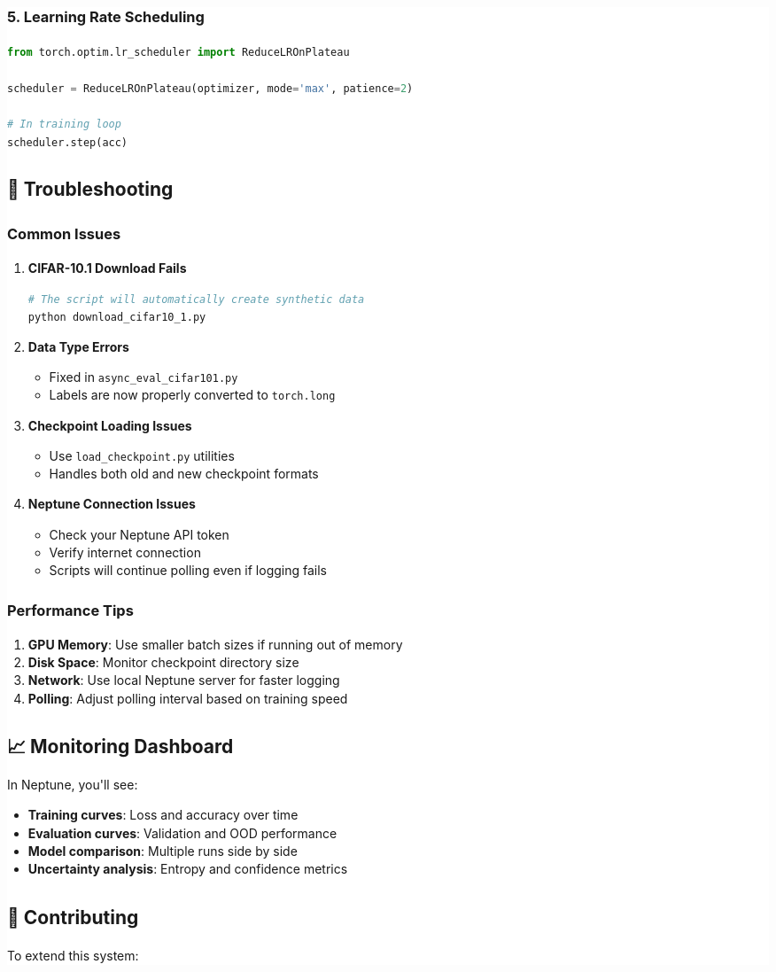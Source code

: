 ### 5. Learning Rate Scheduling
```python
from torch.optim.lr_scheduler import ReduceLROnPlateau

scheduler = ReduceLROnPlateau(optimizer, mode='max', patience=2)

# In training loop
scheduler.step(acc)
```

## 🐛 Troubleshooting

### Common Issues

1. **CIFAR-10.1 Download Fails**
   ```bash
   # The script will automatically create synthetic data
   python download_cifar10_1.py
   ```

2. **Data Type Errors**
   - Fixed in `async_eval_cifar101.py`
   - Labels are now properly converted to `torch.long`

3. **Checkpoint Loading Issues**
   - Use `load_checkpoint.py` utilities
   - Handles both old and new checkpoint formats

4. **Neptune Connection Issues**
   - Check your Neptune API token
   - Verify internet connection
   - Scripts will continue polling even if logging fails

### Performance Tips

1. **GPU Memory**: Use smaller batch sizes if running out of memory
2. **Disk Space**: Monitor checkpoint directory size
3. **Network**: Use local Neptune server for faster logging
4. **Polling**: Adjust polling interval based on training speed

## 📈 Monitoring Dashboard

In Neptune, you'll see:
- **Training curves**: Loss and accuracy over time
- **Evaluation curves**: Validation and OOD performance
- **Model comparison**: Multiple runs side by side
- **Uncertainty analysis**: Entropy and confidence metrics

## 🤝 Contributing

To extend this system:
